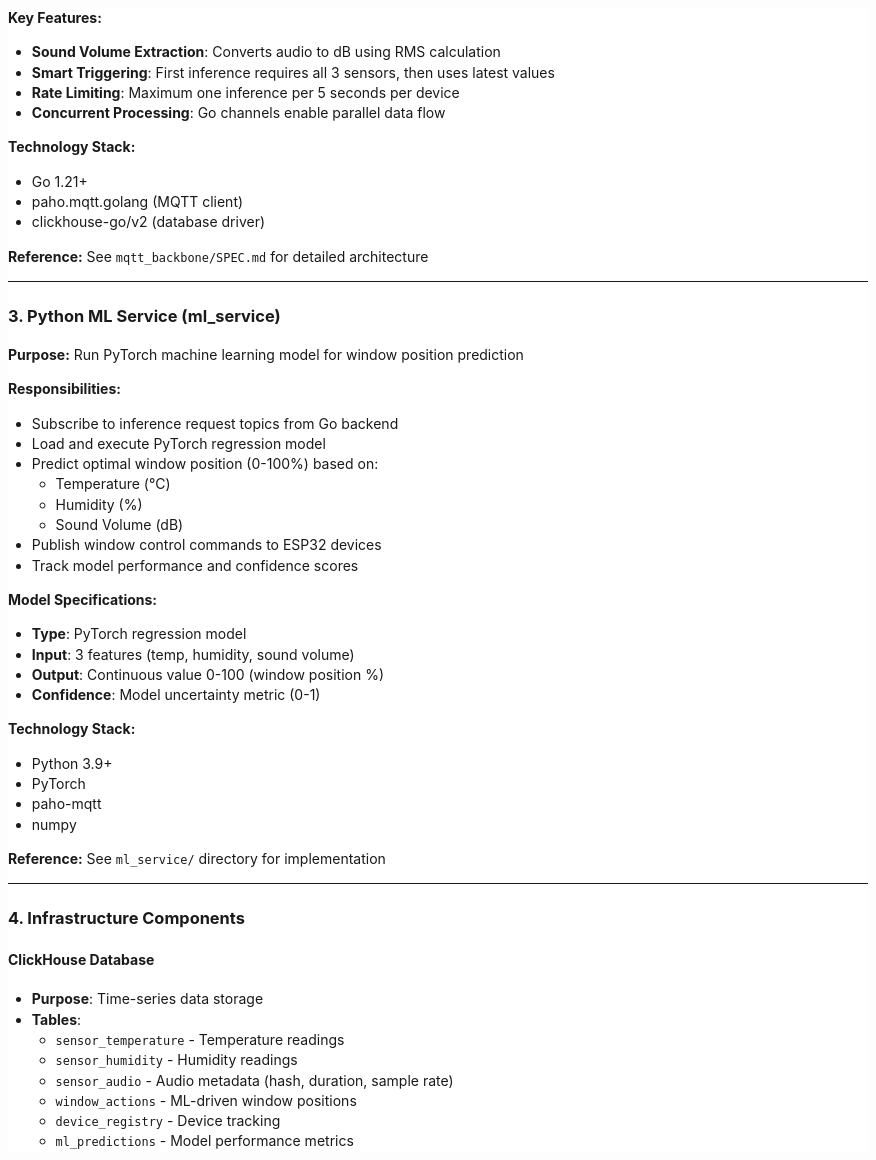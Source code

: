 **Key Features:**
- **Sound Volume Extraction**: Converts audio to dB using RMS calculation
- **Smart Triggering**: First inference requires all 3 sensors, then uses latest values
- **Rate Limiting**: Maximum one inference per 5 seconds per device
- **Concurrent Processing**: Go channels enable parallel data flow

**Technology Stack:**
- Go 1.21+
- paho.mqtt.golang (MQTT client)
- clickhouse-go/v2 (database driver)

**Reference:** See `mqtt_backbone/SPEC.md` for detailed architecture

---

### 3. Python ML Service (ml_service)

**Purpose:** Run PyTorch machine learning model for window position prediction

**Responsibilities:**
- Subscribe to inference request topics from Go backend
- Load and execute PyTorch regression model
- Predict optimal window position (0-100%) based on:
  - Temperature (°C)
  - Humidity (%)
  - Sound Volume (dB)
- Publish window control commands to ESP32 devices
- Track model performance and confidence scores

**Model Specifications:**
- **Type**: PyTorch regression model
- **Input**: 3 features (temp, humidity, sound volume)
- **Output**: Continuous value 0-100 (window position %)
- **Confidence**: Model uncertainty metric (0-1)

**Technology Stack:**
- Python 3.9+
- PyTorch
- paho-mqtt
- numpy

**Reference:** See `ml_service/` directory for implementation

---

### 4. Infrastructure Components

#### ClickHouse Database
- **Purpose**: Time-series data storage
- **Tables**:
  - `sensor_temperature` - Temperature readings
  - `sensor_humidity` - Humidity readings
  - `sensor_audio` - Audio metadata (hash, duration, sample rate)
  - `window_actions` - ML-driven window positions
  - `device_registry` - Device tracking
  - `ml_predictions` - Model performance metrics
